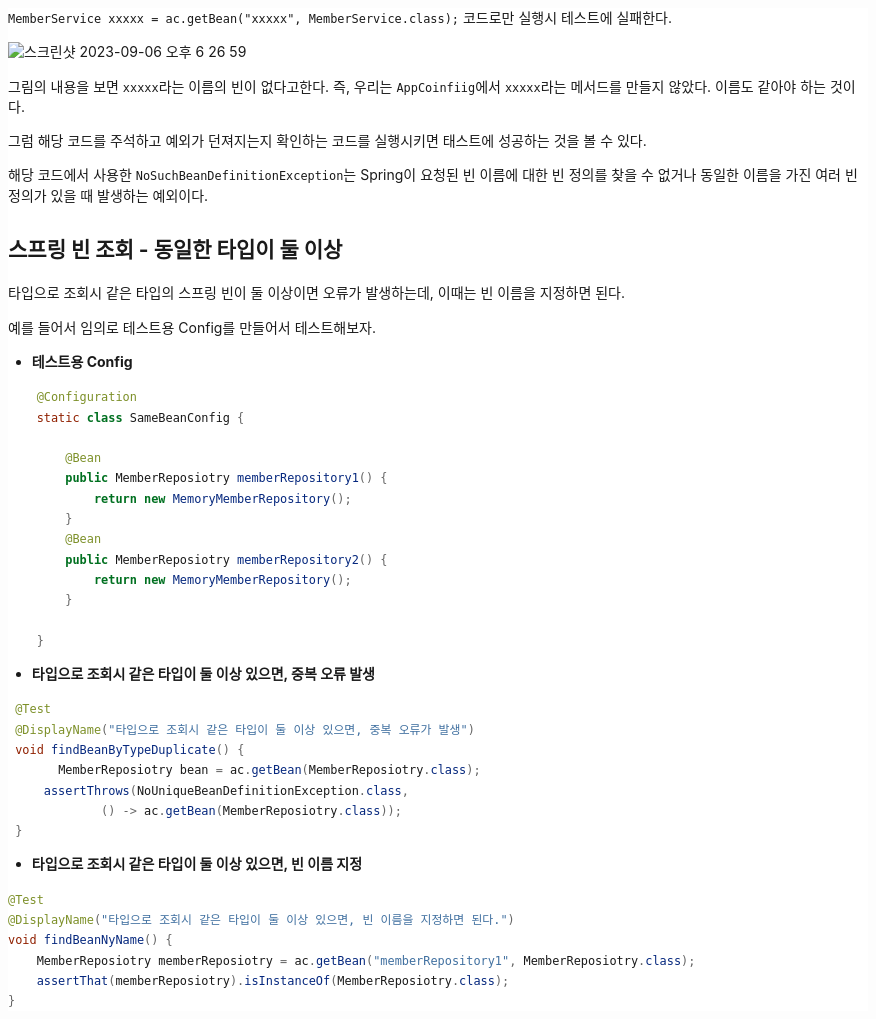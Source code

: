 `MemberService xxxxx = ac.getBean("xxxxx", MemberService.class);` 코드로만 실행시 테스트에 실패한다.

![스크린샷 2023-09-06 오후 6 26 59](https://github.com/Heo-y-y/development-blog/assets/112863029/03659159-052a-4163-9343-1c8c22581e92)

그림의 내용을 보면 `xxxxx`라는 이름의 빈이 없다고한다. 즉, 우리는 `AppCoinfiig`에서 `xxxxx`라는 메서드를 만들지 않았다. 이름도 같아야 하는 것이다.

그럼 해당 코드를 주석하고 예외가 던져지는지 확인하는 코드를 실행시키면 태스트에 성공하는 것을 볼 수 있다.

해당 코드에서 사용한 `NoSuchBeanDefinitionException`는 Spring이 요청된 빈 이름에 대한 빈 정의를 찾을 수 없거나 동일한 이름을 가진 여러 빈 정의가 있을 때 발생하는 예외이다.

## 스프링 빈 조회 - 동일한 타입이 둘 이상

타입으로 조회시 같은 타입의 스프링 빈이 둘 이상이면 오류가 발생하는데, 이때는 빈 이름을 지정하면 된다.

예를 들어서 임의로 테스트용 Config를 만들어서 테스트해보자.

- **테스트용 Config**

```java
    @Configuration
    static class SameBeanConfig {

        @Bean
        public MemberReposiotry memberRepository1() {
            return new MemoryMemberRepository();
        }
        @Bean
        public MemberReposiotry memberRepository2() {
            return new MemoryMemberRepository();
        }

    }
```

- **타입으로 조회시 같은 타입이 둘 이상 있으면, 중복 오류 발생**

```java
 @Test                                                                 
 @DisplayName("타입으로 조회시 같은 타입이 둘 이상 있으면, 중복 오류가 발생")                   
 void findBeanByTypeDuplicate() {                                      
       MemberReposiotry bean = ac.getBean(MemberReposiotry.class);     
     assertThrows(NoUniqueBeanDefinitionException.class,               
             () -> ac.getBean(MemberReposiotry.class));                
 }
```

- **타입으로 조회시 같은 타입이 둘 이상 있으면, 빈 이름 지정**

```java
@Test                                                                                                   
@DisplayName("타입으로 조회시 같은 타입이 둘 이상 있으면, 빈 이름을 지정하면 된다.")                                                
void findBeanNyName() {                                                                                 
    MemberReposiotry memberReposiotry = ac.getBean("memberRepository1", MemberReposiotry.class);        
    assertThat(memberReposiotry).isInstanceOf(MemberReposiotry.class);                                  
}
```
